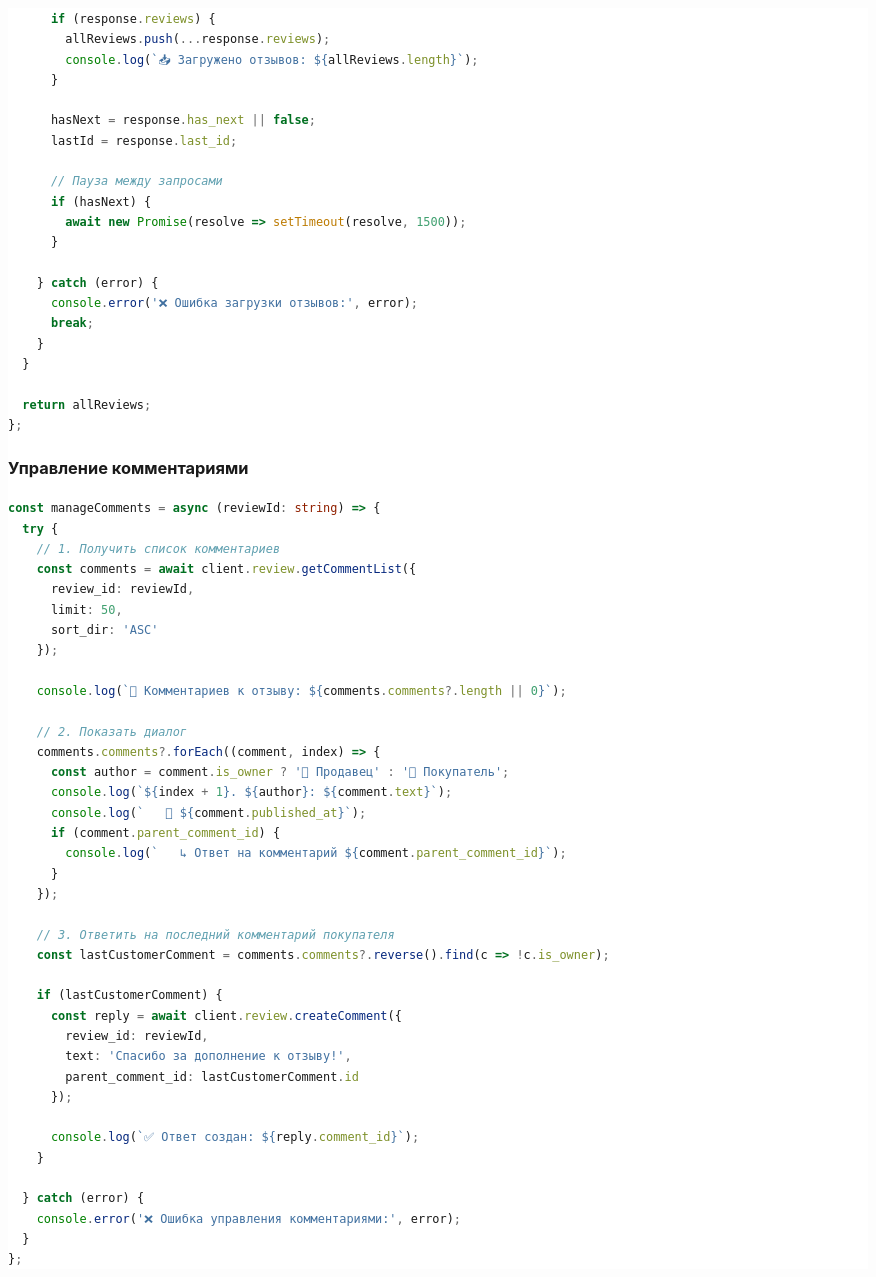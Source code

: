 ```typescript
      if (response.reviews) {
        allReviews.push(...response.reviews);
        console.log(`📥 Загружено отзывов: ${allReviews.length}`);
      }

      hasNext = response.has_next || false;
      lastId = response.last_id;

      // Пауза между запросами
      if (hasNext) {
        await new Promise(resolve => setTimeout(resolve, 1500));
      }

    } catch (error) {
      console.error('❌ Ошибка загрузки отзывов:', error);
      break;
    }
  }

  return allReviews;
};
```

### Управление комментариями
```typescript
const manageComments = async (reviewId: string) => {
  try {
    // 1. Получить список комментариев
    const comments = await client.review.getCommentList({
      review_id: reviewId,
      limit: 50,
      sort_dir: 'ASC'
    });

    console.log(`💬 Комментариев к отзыву: ${comments.comments?.length || 0}`);

    // 2. Показать диалог
    comments.comments?.forEach((comment, index) => {
      const author = comment.is_owner ? '🏪 Продавец' : '👤 Покупатель';
      console.log(`${index + 1}. ${author}: ${comment.text}`);
      console.log(`   📅 ${comment.published_at}`);
      if (comment.parent_comment_id) {
        console.log(`   ↳ Ответ на комментарий ${comment.parent_comment_id}`);
      }
    });

    // 3. Ответить на последний комментарий покупателя
    const lastCustomerComment = comments.comments?.reverse().find(c => !c.is_owner);
    
    if (lastCustomerComment) {
      const reply = await client.review.createComment({
        review_id: reviewId,
        text: 'Спасибо за дополнение к отзыву!',
        parent_comment_id: lastCustomerComment.id
      });
      
      console.log(`✅ Ответ создан: ${reply.comment_id}`);
    }

  } catch (error) {
    console.error('❌ Ошибка управления комментариями:', error);
  }
};
```
